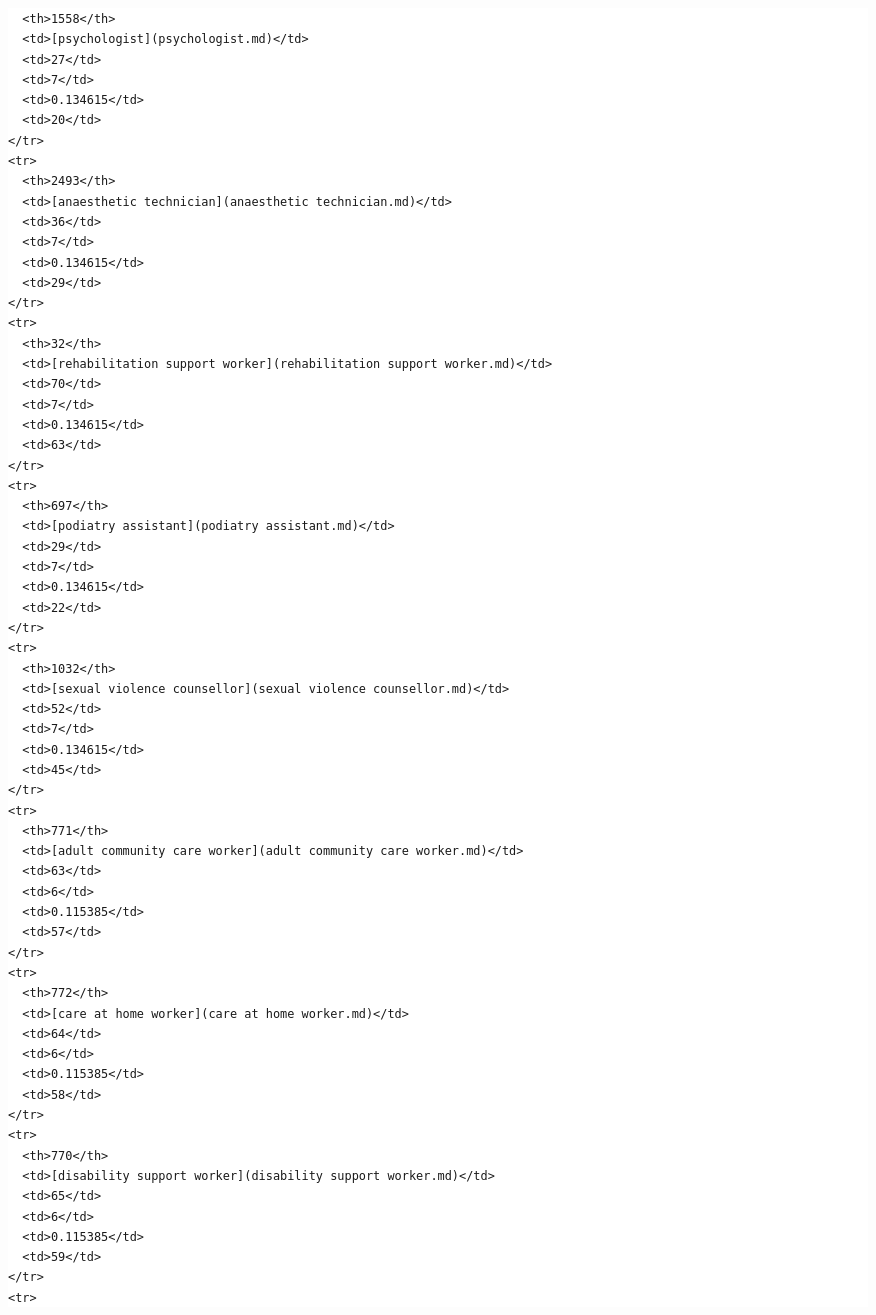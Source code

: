       <th>1558</th>
      <td>[psychologist](psychologist.md)</td>
      <td>27</td>
      <td>7</td>
      <td>0.134615</td>
      <td>20</td>
    </tr>
    <tr>
      <th>2493</th>
      <td>[anaesthetic technician](anaesthetic technician.md)</td>
      <td>36</td>
      <td>7</td>
      <td>0.134615</td>
      <td>29</td>
    </tr>
    <tr>
      <th>32</th>
      <td>[rehabilitation support worker](rehabilitation support worker.md)</td>
      <td>70</td>
      <td>7</td>
      <td>0.134615</td>
      <td>63</td>
    </tr>
    <tr>
      <th>697</th>
      <td>[podiatry assistant](podiatry assistant.md)</td>
      <td>29</td>
      <td>7</td>
      <td>0.134615</td>
      <td>22</td>
    </tr>
    <tr>
      <th>1032</th>
      <td>[sexual violence counsellor](sexual violence counsellor.md)</td>
      <td>52</td>
      <td>7</td>
      <td>0.134615</td>
      <td>45</td>
    </tr>
    <tr>
      <th>771</th>
      <td>[adult community care worker](adult community care worker.md)</td>
      <td>63</td>
      <td>6</td>
      <td>0.115385</td>
      <td>57</td>
    </tr>
    <tr>
      <th>772</th>
      <td>[care at home worker](care at home worker.md)</td>
      <td>64</td>
      <td>6</td>
      <td>0.115385</td>
      <td>58</td>
    </tr>
    <tr>
      <th>770</th>
      <td>[disability support worker](disability support worker.md)</td>
      <td>65</td>
      <td>6</td>
      <td>0.115385</td>
      <td>59</td>
    </tr>
    <tr>